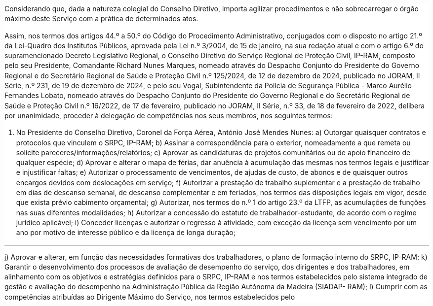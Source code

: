 Considerando que, dada a natureza colegial do Conselho Diretivo, importa agilizar procedimentos e não sobrecarregar o
órgão máximo deste Serviço com a prática de determinados atos.

Assim, nos termos dos artigos 44.º a 50.º do Código do Procedimento Administrativo, conjugados com o disposto no
artigo 21.º da Lei-Quadro dos Institutos Públicos, aprovada pela Lei n.º 3/2004, de 15 de janeiro, na sua redação atual e com o
artigo 6.º do supramencionado Decreto Legislativo Regional, o Conselho Diretivo do Serviço Regional de Proteção Civil, IP-RAM, composto pelo seu Presidente, Comandante Richard Nunes Marques, nomeado através do Despacho Conjunto do
Presidente do Governo Regional e do Secretário Regional de Saúde e Proteção Civil n.º 125/2024, de 12 de dezembro de
2024, publicado no JORAM, II Série, n.º 231, de 19 de dezembro de 2024, e pelo seu Vogal, Subintendente da Polícia de
Segurança Pública - Marco Aurélio Fernandes Lobato, nomeado através do Despacho Conjunto do Presidente do Governo
Regional e do Secretário Regional de Saúde e Proteção Civil n.º 16/2022, de 17 de fevereiro, publicado no JORAM, II Série,
n.º 33, de 18 de fevereiro de 2022, delibera por unanimidade, proceder à delegação de competências nos seus membros, nos
seguintes termos:

1. No Presidente do Conselho Diretivo, Coronel da Força Aérea, António José Mendes Nunes:
a) Outorgar quaisquer contratos e protocolos que vinculem o SRPC, IP-RAM;
b) Assinar a correspondência para o exterior, nomeadamente a que remeta ou solicite
pareceres/informações/relatórios;
c) Aprovar as candidaturas de projetos comunitários ou de apoio financeiro de qualquer espécie;
d) Aprovar e alterar o mapa de férias, dar anuência à acumulação das mesmas nos termos legais e justificar e
injustificar faltas;
e) Autorizar o processamento de vencimentos, de ajudas de custo, de abonos e de quaisquer outros encargos
devidos com deslocações em serviço;
f) Autorizar a prestação de trabalho suplementar e a prestação de trabalho em dias de descanso semanal, de
descanso complementar e em feriados, nos termos das disposições legais em vigor, desde que exista prévio
cabimento orçamental;
g) Autorizar, nos termos do n.º 1 do artigo 23.º da LTFP, as acumulações de funções nas suas diferentes
modalidades;
h) Autorizar a concessão do estatuto de trabalhador-estudante, de acordo com o regime jurídico aplicável;
i) Conceder licenças e autorizar o regresso à atividade, com exceção da licença sem vencimento por um ano por
motivo de interesse público e da licença de longa duração;




---

j) Aprovar e alterar, em função das necessidades formativas dos trabalhadores, o plano de formação interno do
SRPC, IP-RAM;
k) Garantir o desenvolvimento dos processos de avaliação de desempenho do serviço, dos dirigentes e dos
trabalhadores, em alinhamento com os objetivos e estratégias definidos para o SRPC, IP-RAM e nos termos
estabelecidos pelo sistema integrado de gestão e avaliação do desempenho na Administração Pública da Região
Autónoma da Madeira (SIADAP- RAM);
l) Cumprir com as competências atribuídas ao Dirigente Máximo do Serviço, nos termos estabelecidos pelo